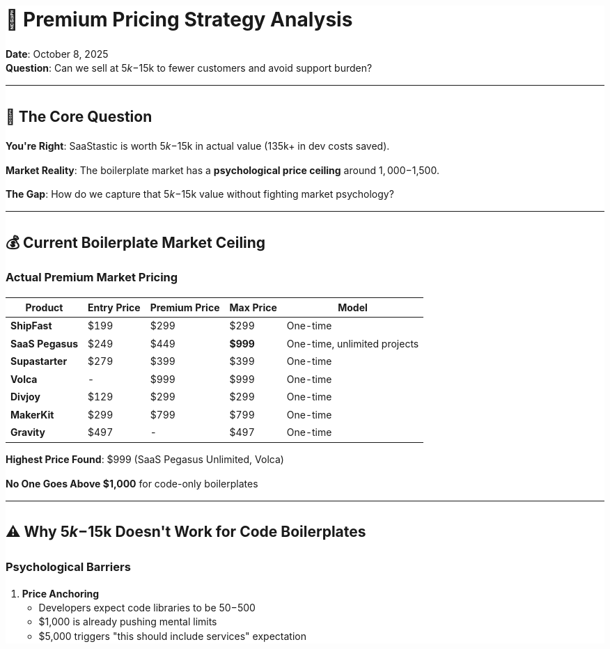 # 💎 Premium Pricing Strategy Analysis

**Date**: October 8, 2025  
**Question**: Can we sell at $5k-$15k to fewer customers and avoid support burden?

---

## 🎯 The Core Question

**You're Right**: SaaStastic is worth $5k-$15k in actual value (135k+ in dev costs saved).

**Market Reality**: The boilerplate market has a **psychological price ceiling** around $1,000-$1,500.

**The Gap**: How do we capture that $5k-$15k value without fighting market psychology?

---

## 💰 Current Boilerplate Market Ceiling

### **Actual Premium Market Pricing**

| Product | Entry Price | Premium Price | Max Price | Model |
|---------|------------|---------------|-----------|-------|
| **ShipFast** | $199 | $299 | $299 | One-time |
| **SaaS Pegasus** | $249 | $449 | **$999** | One-time, unlimited projects |
| **Supastarter** | $279 | $399 | $399 | One-time |
| **Volca** | - | $999 | $999 | One-time |
| **Divjoy** | $129 | $299 | $299 | One-time |
| **MakerKit** | $299 | $799 | $799 | One-time |
| **Gravity** | $497 | - | $497 | One-time |

**Highest Price Found**: $999 (SaaS Pegasus Unlimited, Volca)

**No One Goes Above $1,000** for code-only boilerplates

---

## ⚠️ Why $5k-$15k Doesn't Work for Code Boilerplates

### **Psychological Barriers**

1. **Price Anchoring**
   - Developers expect code libraries to be $50-$500
   - $1,000 is already pushing mental limits
   - $5,000 triggers "this should include services" expectation
